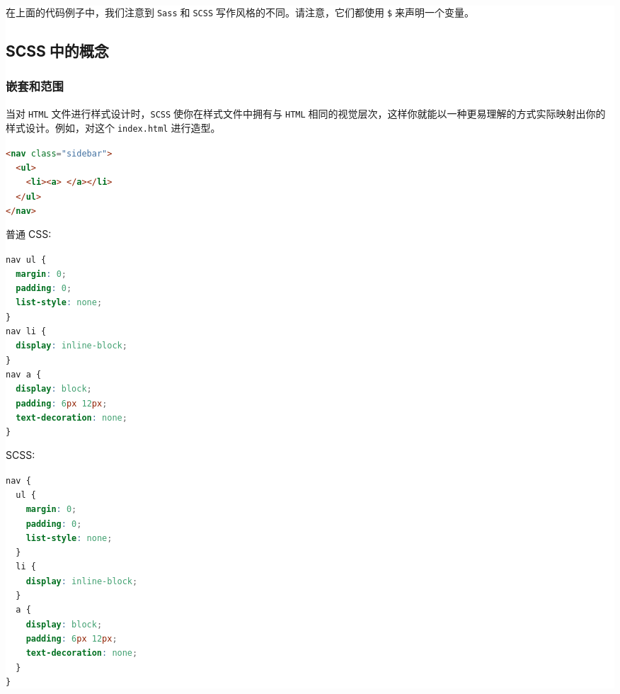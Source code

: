 在上面的代码例子中，我们注意到 `Sass` 和 `SCSS` 写作风格的不同。请注意，它们都使用 `$` 来声明一个变量。

## SCSS 中的概念

### 嵌套和范围

当对 `HTML` 文件进行样式设计时，`SCSS` 使你在样式文件中拥有与 `HTML` 相同的视觉层次，这样你就能以一种更易理解的方式实际映射出你的样式设计。例如，对这个 `index.html` 进行造型。

```html
<nav class="sidebar">
  <ul>
    <li><a> </a></li>
  </ul>
</nav>
```

普通 CSS:

```css
nav ul {
  margin: 0;
  padding: 0;
  list-style: none;
}
nav li {
  display: inline-block;
}
nav a {
  display: block;
  padding: 6px 12px;
  text-decoration: none;
}
```

SCSS:

```scss
nav {
  ul {
    margin: 0;
    padding: 0;
    list-style: none;
  }
  li {
    display: inline-block;
  }
  a {
    display: block;
    padding: 6px 12px;
    text-decoration: none;
  }
}
```
